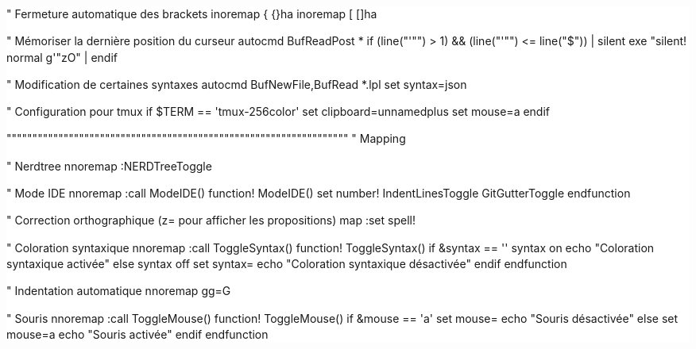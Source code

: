 " Fermeture automatique des brackets
inoremap { {}<Esc>ha
inoremap [ []<Esc>ha

" Mémoriser la dernière position du curseur
autocmd BufReadPost * if (line("'\"") > 1) && (line("'\"") <= line("$")) | silent exe "silent! normal g'\"zO" | endif

" Modification de certaines syntaxes
autocmd BufNewFile,BufRead *.lpl set syntax=json

" Configuration pour tmux
if $TERM == 'tmux-256color'
  set clipboard=unnamedplus
  set mouse=a
endif


""""""""""""""""""""""""""""""""""""""""""""""""""""""""""""""""""
" Mapping

" Nerdtree
nnoremap <F1> :NERDTreeToggle <CR>

" Mode IDE
nnoremap <F2> :call ModeIDE() <CR>
function! ModeIDE()
  set number!
  IndentLinesToggle
  GitGutterToggle
endfunction

" Correction orthographique (z= pour afficher les propositions)
map <F3> :set spell!<CR>

" Coloration syntaxique
nnoremap <F4> :call ToggleSyntax()<CR>
function! ToggleSyntax()
  if &syntax == ''
    syntax on
    echo "Coloration syntaxique activée"
  else
    syntax off
    set syntax=
    echo "Coloration syntaxique désactivée"
  endif
endfunction

" Indentation automatique
nnoremap <F5> gg=G <CR>

" Souris
nnoremap <F6> :call ToggleMouse()<CR>
function! ToggleMouse()
  if &mouse == 'a'
    set mouse=
    echo "Souris désactivée"
  else
    set mouse=a
    echo "Souris activée"
  endif
endfunction
